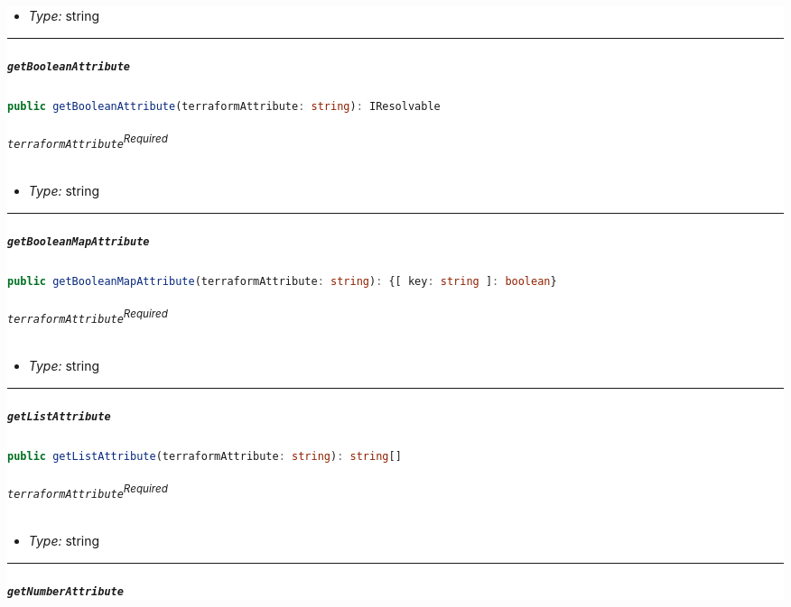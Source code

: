 - *Type:* string

---

##### `getBooleanAttribute` <a name="getBooleanAttribute" id="@cdktf/provider-boundary.hostCatalog.HostCatalog.getBooleanAttribute"></a>

```typescript
public getBooleanAttribute(terraformAttribute: string): IResolvable
```

###### `terraformAttribute`<sup>Required</sup> <a name="terraformAttribute" id="@cdktf/provider-boundary.hostCatalog.HostCatalog.getBooleanAttribute.parameter.terraformAttribute"></a>

- *Type:* string

---

##### `getBooleanMapAttribute` <a name="getBooleanMapAttribute" id="@cdktf/provider-boundary.hostCatalog.HostCatalog.getBooleanMapAttribute"></a>

```typescript
public getBooleanMapAttribute(terraformAttribute: string): {[ key: string ]: boolean}
```

###### `terraformAttribute`<sup>Required</sup> <a name="terraformAttribute" id="@cdktf/provider-boundary.hostCatalog.HostCatalog.getBooleanMapAttribute.parameter.terraformAttribute"></a>

- *Type:* string

---

##### `getListAttribute` <a name="getListAttribute" id="@cdktf/provider-boundary.hostCatalog.HostCatalog.getListAttribute"></a>

```typescript
public getListAttribute(terraformAttribute: string): string[]
```

###### `terraformAttribute`<sup>Required</sup> <a name="terraformAttribute" id="@cdktf/provider-boundary.hostCatalog.HostCatalog.getListAttribute.parameter.terraformAttribute"></a>

- *Type:* string

---

##### `getNumberAttribute` <a name="getNumberAttribute" id="@cdktf/provider-boundary.hostCatalog.HostCatalog.getNumberAttribute"></a>
